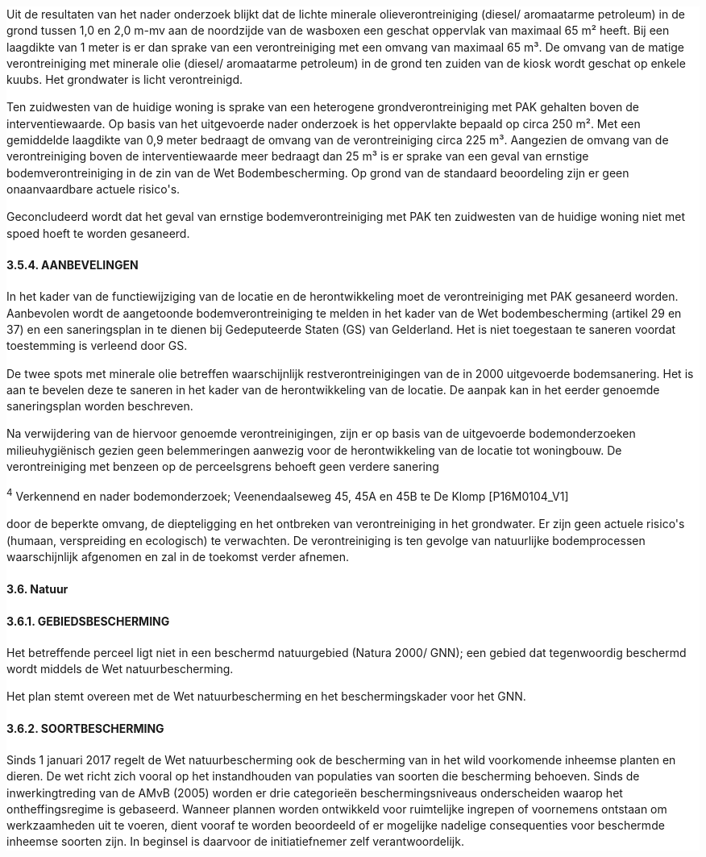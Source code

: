 Uit de resultaten van het nader onderzoek blijkt dat de lichte minerale olieverontreiniging (diesel/ aromaatarme petroleum) in de grond tussen 1,0 en 2,0 m-mv aan de noordzijde van de wasboxen een geschat oppervlak van maximaal 65 m² heeft. Bij een laagdikte van 1 meter is er dan sprake van een verontreiniging met een omvang van maximaal 65 m³. De omvang van de matige verontreiniging met minerale olie (diesel/ aromaatarme petroleum) in de grond ten zuiden van de kiosk wordt geschat op enkele kuubs. Het grondwater is licht verontreinigd.

Ten zuidwesten van de huidige woning is sprake van een heterogene grondverontreiniging met PAK gehalten boven de interventiewaarde. Op basis van het uitgevoerde nader onderzoek is het oppervlakte bepaald op circa 250 m². Met een gemiddelde laagdikte van 0,9 meter bedraagt de omvang van de verontreiniging circa 225 m³. Aangezien de omvang van de verontreiniging boven de interventiewaarde meer bedraagt dan 25 m³ is er sprake van een geval van ernstige bodemverontreiniging in de zin van de Wet Bodembescherming. Op grond van de standaard beoordeling zijn er geen onaanvaardbare actuele risico's.

Geconcludeerd wordt dat het geval van ernstige bodemverontreiniging met PAK ten zuidwesten van de huidige woning niet met spoed hoeft te worden gesaneerd.

#### **3.5.4. AANBEVELINGEN**

In het kader van de functiewijziging van de locatie en de herontwikkeling moet de verontreiniging met PAK gesaneerd worden. Aanbevolen wordt de aangetoonde bodemverontreiniging te melden in het kader van de Wet bodembescherming (artikel 29 en 37) en een saneringsplan in te dienen bij Gedeputeerde Staten (GS) van Gelderland. Het is niet toegestaan te saneren voordat toestemming is verleend door GS.

De twee spots met minerale olie betreffen waarschijnlijk restverontreinigingen van de in 2000 uitgevoerde bodemsanering. Het is aan te bevelen deze te saneren in het kader van de herontwikkeling van de locatie. De aanpak kan in het eerder genoemde saneringsplan worden beschreven.

Na verwijdering van de hiervoor genoemde verontreinigingen, zijn er op basis van de uitgevoerde bodemonderzoeken milieuhygiënisch gezien geen belemmeringen aanwezig voor de herontwikkeling van de locatie tot woningbouw. De verontreiniging met benzeen op de perceelsgrens behoeft geen verdere sanering

<sup>4</sup> Verkennend en nader bodemonderzoek; Veenendaalseweg 45, 45A en 45B te De Klomp [P16M0104_V1]

door de beperkte omvang, de diepteligging en het ontbreken van verontreiniging in het grondwater. Er zijn geen actuele risico's (humaan, verspreiding en ecologisch) te verwachten. De verontreiniging is ten gevolge van natuurlijke bodemprocessen waarschijnlijk afgenomen en zal in de toekomst verder afnemen.

#### <span id="page-17-0"></span>**3.6. Natuur**

#### **3.6.1. GEBIEDSBESCHERMING**

Het betreffende perceel ligt niet in een beschermd natuurgebied (Natura 2000/ GNN); een gebied dat tegenwoordig beschermd wordt middels de Wet natuurbescherming.

Het plan stemt overeen met de Wet natuurbescherming en het beschermingskader voor het GNN.

#### **3.6.2. SOORTBESCHERMING**

Sinds 1 januari 2017 regelt de Wet natuurbescherming ook de bescherming van in het wild voorkomende inheemse planten en dieren. De wet richt zich vooral op het instandhouden van populaties van soorten die bescherming behoeven. Sinds de inwerkingtreding van de AMvB (2005) worden er drie categorieën beschermingsniveaus onderscheiden waarop het ontheffingsregime is gebaseerd. Wanneer plannen worden ontwikkeld voor ruimtelijke ingrepen of voornemens ontstaan om werkzaamheden uit te voeren, dient vooraf te worden beoordeeld of er mogelijke nadelige consequenties voor beschermde inheemse soorten zijn. In beginsel is daarvoor de initiatiefnemer zelf verantwoordelijk.
